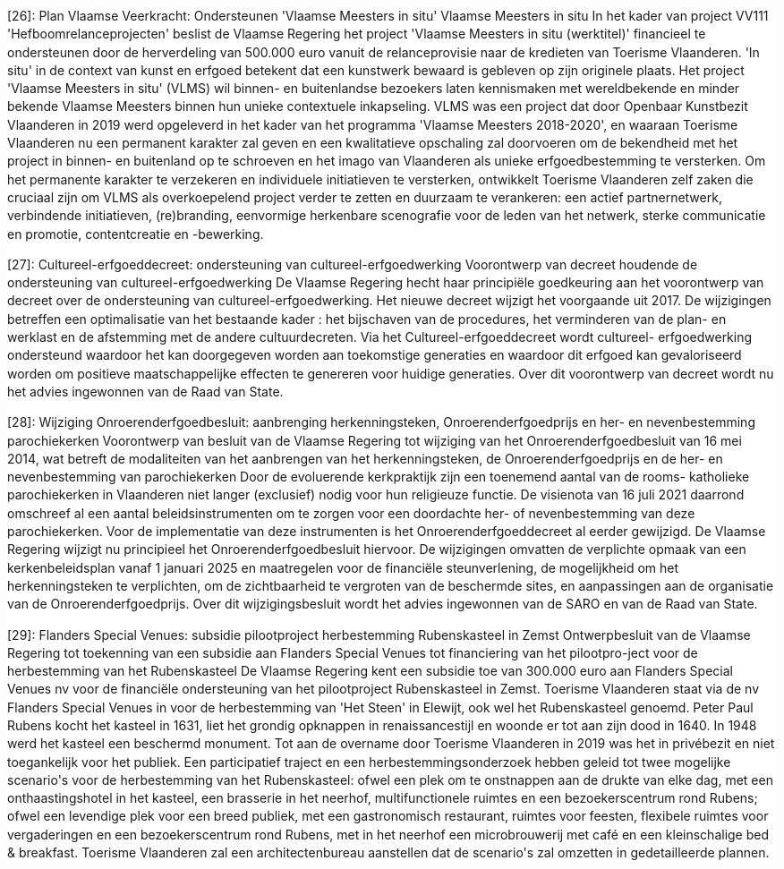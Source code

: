 \[26\]: Plan Vlaamse Veerkracht: Ondersteunen 'Vlaamse Meesters in situ' Vlaamse Meesters in situ  In het kader van project VV111 'Hefboomrelanceprojecten' beslist de Vlaamse Regering het project 'Vlaamse Meesters in situ (werktitel)' financieel te ondersteunen door de herverdeling van 500.000 euro vanuit de relanceprovisie naar de kredieten van Toerisme Vlaanderen. 'In situ' in de context van kunst en erfgoed betekent dat een kunstwerk bewaard is gebleven op zijn originele plaats. Het project 'Vlaamse Meesters in situ' (VLMS) wil binnen- en buitenlandse bezoekers laten kennismaken met wereldbekende en minder bekende Vlaamse Meesters binnen hun unieke contextuele inkapseling. VLMS was een project dat door Openbaar Kunstbezit Vlaanderen in 2019 werd opgeleverd in het kader van het programma 'Vlaamse Meesters 2018-2020', en waaraan Toerisme Vlaanderen nu een permanent karakter zal geven en een kwalitatieve opschaling zal doorvoeren om de bekendheid met het project in binnen- en buitenland op te schroeven en het imago van Vlaanderen als unieke erfgoedbestemming te versterken. Om het permanente karakter te verzekeren en individuele initiatieven te versterken, ontwikkelt Toerisme Vlaanderen zelf zaken die cruciaal zijn om VLMS als overkoepelend project verder te zetten en duurzaam te verankeren: een actief partnernetwerk, verbindende initiatieven, (re)branding, eenvormige herkenbare scenografie voor de leden van het netwerk, sterke communicatie en promotie, contentcreatie en -bewerking.

\[27\]: Cultureel-erfgoeddecreet: ondersteuning van cultureel-erfgoedwerking Voorontwerp van decreet houdende de ondersteuning van cultureel-erfgoedwerking  De Vlaamse Regering hecht haar principiële goedkeuring aan  het voorontwerp van decreet over de ondersteuning van cultureel-erfgoedwerking. Het nieuwe decreet wijzigt het voorgaande uit 2017. De wijzigingen betreffen een optimalisatie van het bestaande kader : het bijschaven van de procedures, het verminderen van de plan- en werklast en de afstemming met de andere cultuurdecreten. Via het Cultureel-erfgoeddecreet wordt cultureel- erfgoedwerking ondersteund waardoor het kan doorgegeven worden aan toekomstige generaties en waardoor dit erfgoed kan gevaloriseerd worden om positieve maatschappelijke effecten te genereren voor huidige generaties. Over dit voorontwerp van decreet wordt nu het advies ingewonnen van de Raad van State.

\[28\]: Wijziging Onroerenderfgoedbesluit: aanbrenging herkenningsteken, Onroerenderfgoedprijs en her- en nevenbestemming parochiekerken Voorontwerp van besluit van de Vlaamse Regering tot wijziging van het Onroerenderfgoedbesluit van 16 mei 2014, wat betreft de modaliteiten van het aanbrengen van het herkenningsteken, de Onroerenderfgoedprijs en de her- en nevenbestemming van parochiekerken  Door de evoluerende kerkpraktijk zijn een toenemend aantal van de rooms- katholieke parochiekerken in Vlaanderen niet langer (exclusief) nodig voor hun religieuze functie. De visienota van 16 juli 2021 daarrond omschreef al een aantal beleidsinstrumenten om te zorgen voor een doordachte her- of nevenbestemming van deze parochiekerken. Voor de implementatie van deze instrumenten is het Onroerenderfgoeddecreet al eerder gewijzigd. De Vlaamse Regering wijzigt nu principieel het Onroerenderfgoedbesluit hiervoor. De wijzigingen omvatten de verplichte opmaak van een kerkenbeleidsplan vanaf 1 januari 2025 en maatregelen voor de financiële steunverlening, de mogelijkheid om het herkenningsteken te verplichten, om de zichtbaarheid te vergroten van de beschermde sites, en aanpassingen aan de organisatie van de Onroerenderfgoedprijs. Over dit wijzigingsbesluit wordt het advies ingewonnen van de SARO en van de Raad van State.

\[29\]: Flanders Special Venues: subsidie pilootproject herbestemming Rubenskasteel in Zemst Ontwerpbesluit van de Vlaamse Regering tot toekenning van een subsidie aan Flanders Special Venues tot financiering van het pilootpro-ject voor de herbestemming van het Rubenskasteel  De Vlaamse Regering kent een subsidie toe van 300.000 euro aan Flanders Special Venues nv voor de financiële ondersteuning van het pilootproject Rubenskasteel in Zemst. Toerisme Vlaanderen staat via de nv Flanders Special Venues in voor de herbestemming van 'Het Steen' in Elewijt, ook wel het Rubenskasteel genoemd. Peter Paul Rubens kocht het kasteel in 1631, liet het grondig opknappen in renaissancestijl en woonde er tot aan zijn dood in 1640. In 1948 werd het kasteel een beschermd monument. Tot aan de overname door Toerisme Vlaanderen in 2019 was het in privébezit en niet toegankelijk voor het publiek. Een participatief traject en een herbestemmingsonderzoek hebben geleid tot twee mogelijke scenario's voor de herbestemming van het Rubenskasteel: ofwel een plek om te onstnappen aan de drukte van elke dag, met een onthaastingshotel in het kasteel, een brasserie in het neerhof, multifunctionele ruimtes en een bezoekerscentrum rond Rubens; ofwel een levendige plek voor een breed publiek, met een gastronomisch restaurant, ruimtes voor feesten, flexibele ruimtes voor vergaderingen en een bezoekerscentrum rond Rubens, met in het neerhof een microbrouwerij met café en een kleinschalige bed & breakfast. Toerisme Vlaanderen zal een architectenbureau aanstellen dat de scenario's zal omzetten in gedetailleerde plannen.

